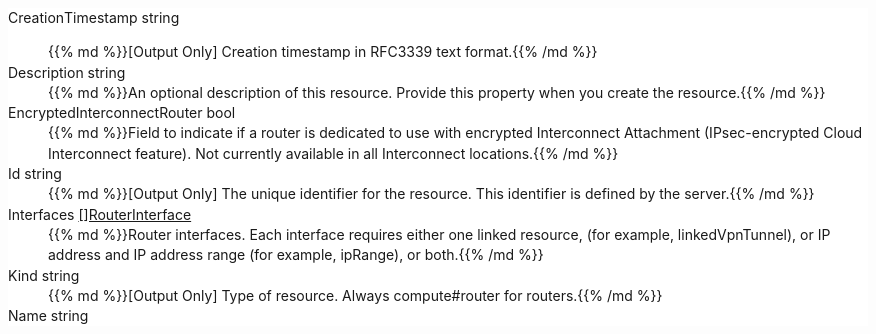 <a href="#creationtimestamp_go" style="color: inherit; text-decoration: inherit;">Creation<wbr>Timestamp</a>
</span>
        <span class="property-indicator"></span>
        <span class="property-type">string</span>
    </dt>
    <dd>{{% md %}}[Output Only] Creation timestamp in RFC3339 text format.{{% /md %}}</dd><dt class="property-optional"
            title="Optional">
        <span id="description_go">
<a href="#description_go" style="color: inherit; text-decoration: inherit;">Description</a>
</span>
        <span class="property-indicator"></span>
        <span class="property-type">string</span>
    </dt>
    <dd>{{% md %}}An optional description of this resource. Provide this property when you create the resource.{{% /md %}}</dd><dt class="property-optional"
            title="Optional">
        <span id="encryptedinterconnectrouter_go">
<a href="#encryptedinterconnectrouter_go" style="color: inherit; text-decoration: inherit;">Encrypted<wbr>Interconnect<wbr>Router</a>
</span>
        <span class="property-indicator"></span>
        <span class="property-type">bool</span>
    </dt>
    <dd>{{% md %}}Field to indicate if a router is dedicated to use with encrypted Interconnect Attachment (IPsec-encrypted Cloud Interconnect feature).
Not currently available in all Interconnect locations.{{% /md %}}</dd><dt class="property-optional"
            title="Optional">
        <span id="id_go">
<a href="#id_go" style="color: inherit; text-decoration: inherit;">Id</a>
</span>
        <span class="property-indicator"></span>
        <span class="property-type">string</span>
    </dt>
    <dd>{{% md %}}[Output Only] The unique identifier for the resource. This identifier is defined by the server.{{% /md %}}</dd><dt class="property-optional"
            title="Optional">
        <span id="interfaces_go">
<a href="#interfaces_go" style="color: inherit; text-decoration: inherit;">Interfaces</a>
</span>
        <span class="property-indicator"></span>
        <span class="property-type"><a href="#routerinterface">[]Router<wbr>Interface</a></span>
    </dt>
    <dd>{{% md %}}Router interfaces. Each interface requires either one linked resource, (for example, linkedVpnTunnel), or IP address and IP address range (for example, ipRange), or both.{{% /md %}}</dd><dt class="property-optional"
            title="Optional">
        <span id="kind_go">
<a href="#kind_go" style="color: inherit; text-decoration: inherit;">Kind</a>
</span>
        <span class="property-indicator"></span>
        <span class="property-type">string</span>
    </dt>
    <dd>{{% md %}}[Output Only] Type of resource. Always compute#router for routers.{{% /md %}}</dd><dt class="property-optional"
            title="Optional">
        <span id="name_go">
<a href="#name_go" style="color: inherit; text-decoration: inherit;">Name</a>
</span>
        <span class="property-indicator"></span>
        <span class="property-type">string</span>
    </dt>